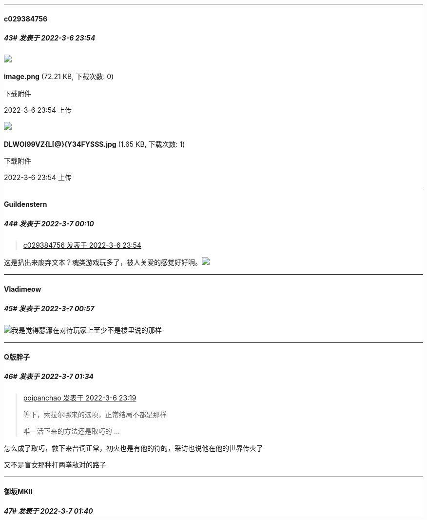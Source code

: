 *****

####  c029384756  
##### 43#       发表于 2022-3-6 23:54

<img src="https://img.saraba1st.com/forum/202203/06/235439j7q97zq37a8d09h9.png" referrerpolicy="no-referrer">

<strong>image.png</strong> (72.21 KB, 下载次数: 0)

下载附件

2022-3-6 23:54 上传

<img src="https://img.saraba1st.com/forum/202203/06/235448l2c2z1otbggd419x.jpg" referrerpolicy="no-referrer">

<strong>DLWOI99VZ{L[@}(Y34FYSSS.jpg</strong> (1.65 KB, 下载次数: 1)

下载附件

2022-3-6 23:54 上传

*****

####  Guildenstern  
##### 44#       发表于 2022-3-7 00:10

<blockquote><a href="httphttps://bbs.saraba1st.com/2b/forum.php?mod=redirect&amp;goto=findpost&amp;pid=54944307&amp;ptid=2056337" target="_blank">c029384756 发表于 2022-3-6 23:54</a></blockquote>
这是扒出来废弃文本？魂类游戏玩多了，被人关爱的感觉好好啊。<img src="https://static.saraba1st.com/image/smiley/face2017/138.png" referrerpolicy="no-referrer">

*****

####  Vladimeow  
##### 45#       发表于 2022-3-7 00:57

<img src="https://static.saraba1st.com/image/smiley/face2017/125.png" referrerpolicy="no-referrer">我是觉得瑟濂在对待玩家上至少不是楼里说的那样

*****

####  Q版胖子  
##### 46#       发表于 2022-3-7 01:34

<blockquote><a href="httphttps://bbs.saraba1st.com/2b/forum.php?mod=redirect&amp;goto=findpost&amp;pid=54943881&amp;ptid=2056337" target="_blank">poipanchao 发表于 2022-3-6 23:19</a>

等下，索拉尔哪来的选项，正常结局不都是那样

唯一活下来的方法还是取巧的 ...</blockquote>
怎么成了取巧，救下来台词正常，初火也是有他的符的，采访也说他在他的世界传火了

又不是盲女那种打两拳敌对的路子

*****

####  御坂MKII  
##### 47#       发表于 2022-3-7 01:40
